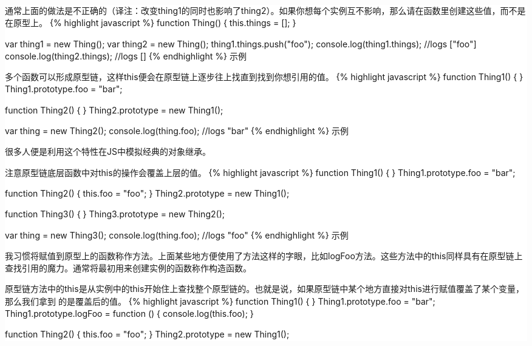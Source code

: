 通常上面的做法是不正确的（译注：改变thing1的同时也影响了thing2）。如果你想每个实例互不影响，那么请在函数里创建这些值，而不是在原型上。
{% highlight javascript %}
function Thing() {
    this.things = [];
}


var thing1 = new Thing();
var thing2 = new Thing();
thing1.things.push("foo");
console.log(thing1.things); //logs ["foo"]
console.log(thing2.things); //logs []
{% endhighlight %}
示例

多个函数可以形成原型链，这样this便会在原型链上逐步往上找直到找到你想引用的值。
{% highlight javascript %}
function Thing1() {
}
Thing1.prototype.foo = "bar";

function Thing2() {
}
Thing2.prototype = new Thing1();


var thing = new Thing2();
console.log(thing.foo); //logs "bar"
{% endhighlight %}
示例

很多人便是利用这个特性在JS中模拟经典的对象继承。

注意原型链底层函数中对this的操作会覆盖上层的值。
{% highlight javascript %}
function Thing1() {
}
Thing1.prototype.foo = "bar";

function Thing2() {
    this.foo = "foo";
}
Thing2.prototype = new Thing1();

function Thing3() {
}
Thing3.prototype = new Thing2();


var thing = new Thing3();
console.log(thing.foo); //logs "foo"
{% endhighlight %}
示例

我习惯将赋值到原型上的函数称作方法。上面某些地方便使用了方法这样的字眼，比如logFoo方法。这些方法中的this同样具有在原型链上查找引用的魔力。通常将最初用来创建实例的函数称作构造函数。

原型链方法中的this是从实例中的this开始住上查找整个原型链的。也就是说，如果原型链中某个地方直接对this进行赋值覆盖了某个变量，那么我们拿到 的是覆盖后的值。
{% highlight javascript %}
function Thing1() {
}
Thing1.prototype.foo = "bar";
Thing1.prototype.logFoo = function () {
    console.log(this.foo);
}

function Thing2() {
    this.foo = "foo";
}
Thing2.prototype = new Thing1();

